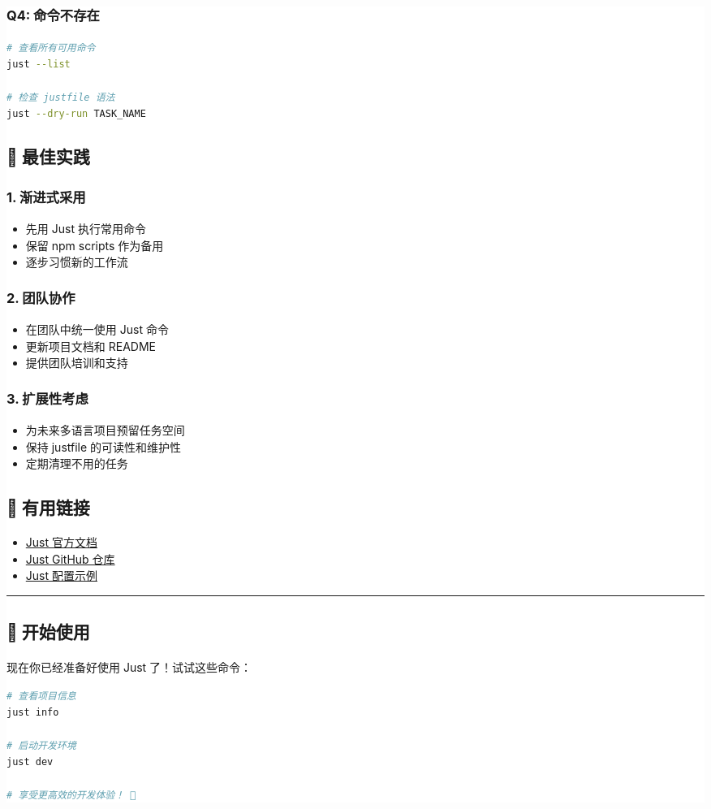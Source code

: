 ### Q4: 命令不存在
```bash
# 查看所有可用命令
just --list

# 检查 justfile 语法
just --dry-run TASK_NAME
```

## 🎯 最佳实践

### 1. 渐进式采用
- 先用 Just 执行常用命令
- 保留 npm scripts 作为备用
- 逐步习惯新的工作流

### 2. 团队协作
- 在团队中统一使用 Just 命令
- 更新项目文档和 README
- 提供团队培训和支持

### 3. 扩展性考虑
- 为未来多语言项目预留任务空间
- 保持 justfile 的可读性和维护性
- 定期清理不用的任务

## 🔗 有用链接

- [Just 官方文档](https://just.systems/)
- [Just GitHub 仓库](https://github.com/casey/just)
- [Just 配置示例](https://github.com/casey/just/tree/master/examples)

---

## 🎉 开始使用

现在你已经准备好使用 Just 了！试试这些命令：

```bash
# 查看项目信息
just info

# 启动开发环境
just dev

# 享受更高效的开发体验！ 🚀
```